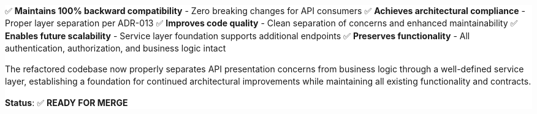 ✅ **Maintains 100% backward compatibility** - Zero breaking changes for API consumers
✅ **Achieves architectural compliance** - Proper layer separation per ADR-013
✅ **Improves code quality** - Clean separation of concerns and enhanced maintainability
✅ **Enables future scalability** - Service layer foundation supports additional endpoints
✅ **Preserves functionality** - All authentication, authorization, and business logic intact

The refactored codebase now properly separates API presentation concerns from business logic through a well-defined service layer, establishing a foundation for continued architectural improvements while maintaining all existing functionality and contracts.

**Status**: ✅ **READY FOR MERGE**
